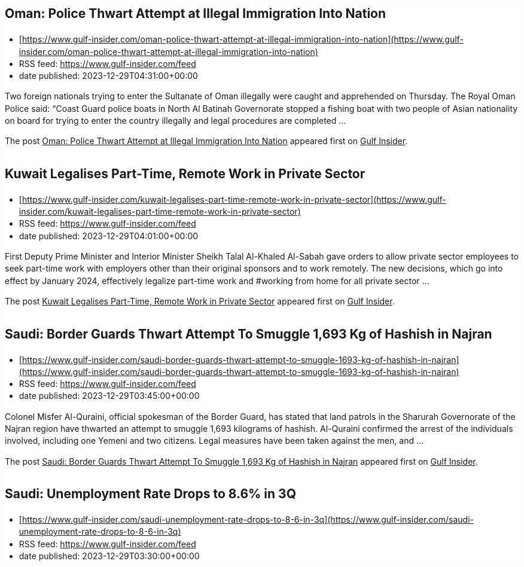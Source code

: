## Oman: Police Thwart Attempt at Illegal Immigration Into Nation
 - [https://www.gulf-insider.com/oman-police-thwart-attempt-at-illegal-immigration-into-nation](https://www.gulf-insider.com/oman-police-thwart-attempt-at-illegal-immigration-into-nation)
 - RSS feed: https://www.gulf-insider.com/feed
 - date published: 2023-12-29T04:31:00+00:00

<p>Two foreign nationals trying to enter the Sultanate of Oman illegally were caught and apprehended on Thursday. The Royal Oman Police said: “Coast Guard police boats in North Al Batinah Governorate stopped a fishing boat with two people of Asian nationality on board for trying to enter the country illegally and legal procedures are completed &#8230;</p>
<p>The post <a href="https://www.gulf-insider.com/oman-police-thwart-attempt-at-illegal-immigration-into-nation/">Oman: Police Thwart Attempt at Illegal Immigration Into Nation</a> appeared first on <a href="https://www.gulf-insider.com">Gulf Insider</a>.</p>

## Kuwait Legalises Part-Time, Remote Work in Private Sector
 - [https://www.gulf-insider.com/kuwait-legalises-part-time-remote-work-in-private-sector](https://www.gulf-insider.com/kuwait-legalises-part-time-remote-work-in-private-sector)
 - RSS feed: https://www.gulf-insider.com/feed
 - date published: 2023-12-29T04:01:00+00:00

<p>First Deputy Prime Minister and Interior Minister Sheikh Talal Al-Khaled Al-Sabah gave orders to allow private sector employees to seek part-time work with employers other than their original sponsors and to work remotely. The new decisions, which go into effect by January 2024, effectively legalize part-time work and #working from home for all private sector &#8230;</p>
<p>The post <a href="https://www.gulf-insider.com/kuwait-legalises-part-time-remote-work-in-private-sector/">Kuwait Legalises Part-Time, Remote Work in Private Sector</a> appeared first on <a href="https://www.gulf-insider.com">Gulf Insider</a>.</p>

## Saudi: Border Guards Thwart Attempt To Smuggle 1,693 Kg of Hashish in Najran
 - [https://www.gulf-insider.com/saudi-border-guards-thwart-attempt-to-smuggle-1693-kg-of-hashish-in-najran](https://www.gulf-insider.com/saudi-border-guards-thwart-attempt-to-smuggle-1693-kg-of-hashish-in-najran)
 - RSS feed: https://www.gulf-insider.com/feed
 - date published: 2023-12-29T03:45:00+00:00

<p>Colonel Misfer Al-Quraini, official spokesman of the Border Guard, has stated that land patrols in the Sharurah Governorate of the Najran region have thwarted an attempt to smuggle 1,693 kilograms of hashish. Al-Quraini confirmed the arrest of the individuals involved, including one Yemeni and two citizens. Legal measures have been taken against the men, and &#8230;</p>
<p>The post <a href="https://www.gulf-insider.com/saudi-border-guards-thwart-attempt-to-smuggle-1693-kg-of-hashish-in-najran/">Saudi: Border Guards Thwart Attempt To Smuggle 1,693 Kg of Hashish in Najran</a> appeared first on <a href="https://www.gulf-insider.com">Gulf Insider</a>.</p>

## Saudi: Unemployment Rate Drops to 8.6% in 3Q
 - [https://www.gulf-insider.com/saudi-unemployment-rate-drops-to-8-6-in-3q](https://www.gulf-insider.com/saudi-unemployment-rate-drops-to-8-6-in-3q)
 - RSS feed: https://www.gulf-insider.com/feed
 - date published: 2023-12-29T03:30:00+00:00
